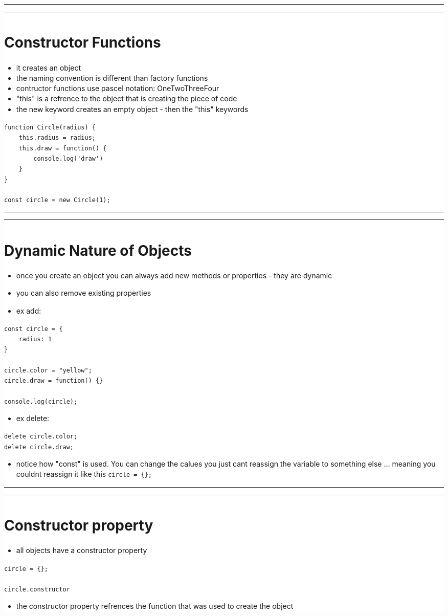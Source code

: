 ***
***
# Constructor Functions
* it creates an object
* the naming convention is different than factory functions
* contructor functions use pascel notation: OneTwoThreeFour
* "this" is a refrence to the object that is creating the piece of code
* the new keyword creates an empty object - then the "this" keywords 
```
function Circle(radius) {
    this.radius = radius;
    this.draw = function() {
        console.log('draw')
    }
}

const circle = new Circle(1);
```

***
***
# Dynamic Nature of Objects
* once you create an object you can always add new methods or properties - they are dynamic
* you can also remove existing properties 

* ex add:
```
const circle = {
    radius: 1
}

circle.color = "yellow";
circle.draw = function() {}

console.log(circle);
```

* ex delete: 
```
delete circle.color;
delete circle.draw;
```

* notice how "const" is used. You can change the calues you just cant reassign the variable to something else ... meaning you couldnt reassign it like this ```circle = {};```

***
***
# Constructor property
* all objects have a constructor property
```
circle = {};

circle.constructor
```
* the constructor property refrences the function that was used to create the object
